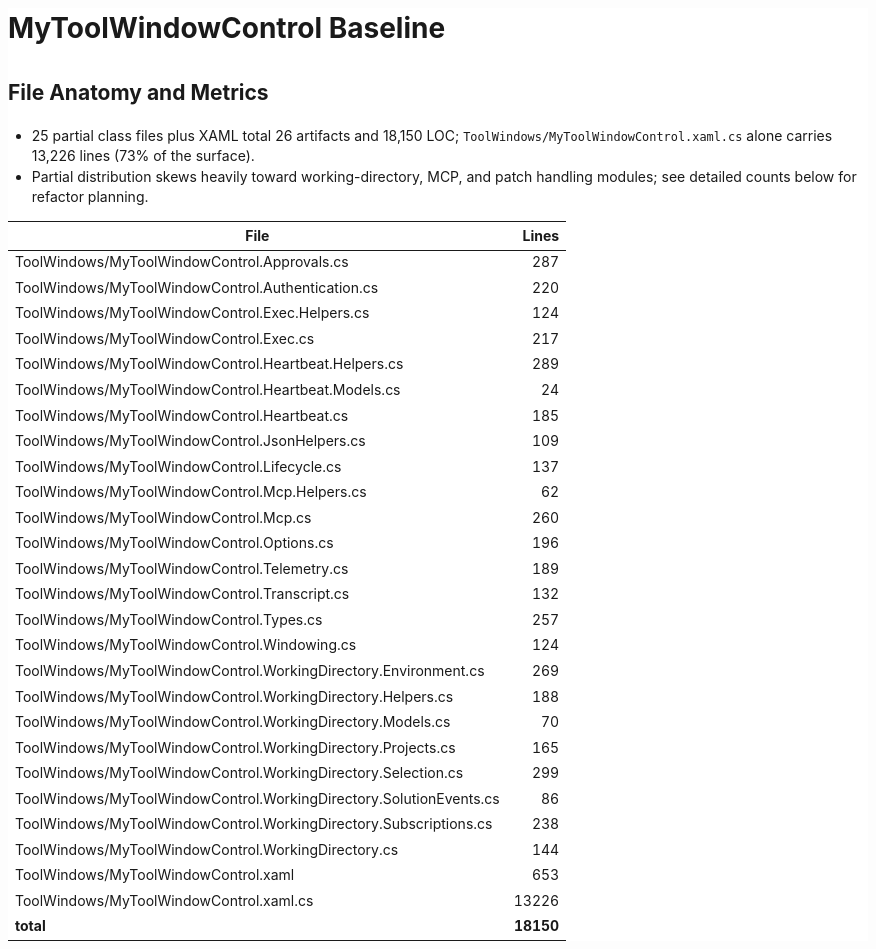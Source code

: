 # MyToolWindowControl Baseline

## File Anatomy and Metrics
- 25 partial class files plus XAML total 26 artifacts and 18,150 LOC; `ToolWindows/MyToolWindowControl.xaml.cs` alone carries 13,226 lines (73% of the surface).
- Partial distribution skews heavily toward working-directory, MCP, and patch handling modules; see detailed counts below for refactor planning.

| File | Lines |
| --- | ---:|
| ToolWindows/MyToolWindowControl.Approvals.cs | 287 |
| ToolWindows/MyToolWindowControl.Authentication.cs | 220 |
| ToolWindows/MyToolWindowControl.Exec.Helpers.cs | 124 |
| ToolWindows/MyToolWindowControl.Exec.cs | 217 |
| ToolWindows/MyToolWindowControl.Heartbeat.Helpers.cs | 289 |
| ToolWindows/MyToolWindowControl.Heartbeat.Models.cs | 24 |
| ToolWindows/MyToolWindowControl.Heartbeat.cs | 185 |
| ToolWindows/MyToolWindowControl.JsonHelpers.cs | 109 |
| ToolWindows/MyToolWindowControl.Lifecycle.cs | 137 |
| ToolWindows/MyToolWindowControl.Mcp.Helpers.cs | 62 |
| ToolWindows/MyToolWindowControl.Mcp.cs | 260 |
| ToolWindows/MyToolWindowControl.Options.cs | 196 |
| ToolWindows/MyToolWindowControl.Telemetry.cs | 189 |
| ToolWindows/MyToolWindowControl.Transcript.cs | 132 |
| ToolWindows/MyToolWindowControl.Types.cs | 257 |
| ToolWindows/MyToolWindowControl.Windowing.cs | 124 |
| ToolWindows/MyToolWindowControl.WorkingDirectory.Environment.cs | 269 |
| ToolWindows/MyToolWindowControl.WorkingDirectory.Helpers.cs | 188 |
| ToolWindows/MyToolWindowControl.WorkingDirectory.Models.cs | 70 |
| ToolWindows/MyToolWindowControl.WorkingDirectory.Projects.cs | 165 |
| ToolWindows/MyToolWindowControl.WorkingDirectory.Selection.cs | 299 |
| ToolWindows/MyToolWindowControl.WorkingDirectory.SolutionEvents.cs | 86 |
| ToolWindows/MyToolWindowControl.WorkingDirectory.Subscriptions.cs | 238 |
| ToolWindows/MyToolWindowControl.WorkingDirectory.cs | 144 |
| ToolWindows/MyToolWindowControl.xaml | 653 |
| ToolWindows/MyToolWindowControl.xaml.cs | 13226 |
| **total** | **18150** |
